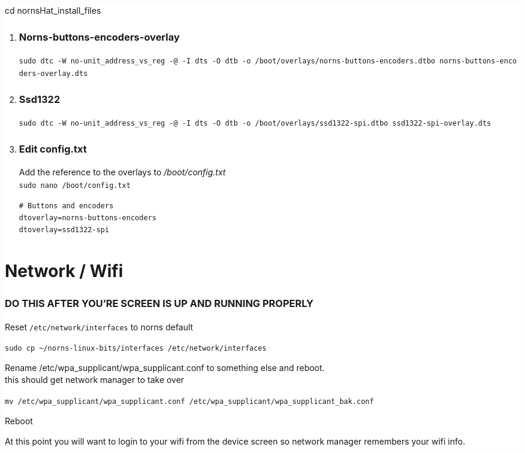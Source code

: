 cd nornsHat_install_files
</code></pre>
<ol>
<li>
<h3 id="norns-buttons-encoders-overlay">Norns-buttons-encoders-overlay</h3>
<p><code>sudo dtc -W no-unit_address_vs_reg -@ -I dts -O dtb -o /boot/overlays/norns-buttons-encoders.dtbo norns-buttons-encoders-overlay.dts</code></p>
</li>
<li>
<h3 id="ssd1322">Ssd1322</h3>
<p><code>sudo dtc -W no-unit_address_vs_reg -@ -I dts -O dtb -o /boot/overlays/ssd1322-spi.dtbo ssd1322-spi-overlay.dts</code></p>
</li>
<li>
<h3 id="edit-config.txt">Edit config.txt</h3>
<p>Add the reference to the overlays to  <em>/boot/config.txt</em><br>
<code>sudo nano /boot/config.txt</code></p>
<pre><code># Buttons and encoders
dtoverlay=norns-buttons-encoders
dtoverlay=ssd1322-spi
</code></pre>
</li>
</ol>
<h1 id="network--wifi">Network / Wifi</h1>
<h3 id="do-this-after-youre-screen-is-up-and-running-properly">DO THIS AFTER YOU’RE SCREEN IS UP AND RUNNING PROPERLY</h3>
<p>Reset <code>/etc/network/interfaces</code>  to norns default</p>
<pre><code>sudo cp ~/norns-linux-bits/interfaces /etc/network/interfaces
</code></pre>
<p>Rename /etc/wpa_supplicant/wpa_supplicant.conf to something else and reboot.<br>
this should get network manager to take over</p>
<pre><code>mv /etc/wpa_supplicant/wpa_supplicant.conf /etc/wpa_supplicant/wpa_supplicant_bak.conf
</code></pre>
<p>Reboot</p>
<p>At this point you will want to login to your wifi from the device screen so network manager remembers your wifi info.</p>
